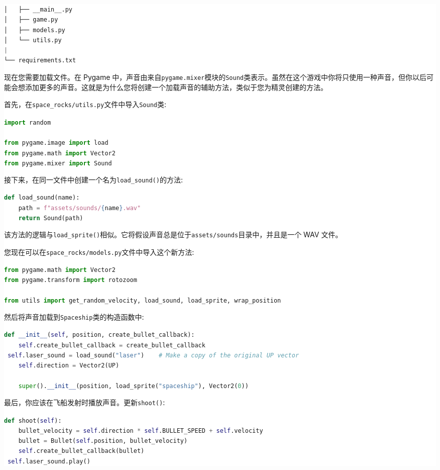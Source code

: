 ```py
│   ├── __main__.py
│   ├── game.py
│   ├── models.py
│   └── utils.py
|
└── requirements.txt
```

现在您需要加载文件。在 Pygame 中，声音由来自`pygame.mixer`模块的`Sound`类表示。虽然在这个游戏中你将只使用一种声音，但你以后可能会想添加更多的声音。这就是为什么您将创建一个加载声音的辅助方法，类似于您为精灵创建的方法。

首先，在`space_rocks/utils.py`文件中导入`Sound`类:

```py
import random

from pygame.image import load
from pygame.math import Vector2
from pygame.mixer import Sound
```

接下来，在同一文件中创建一个名为`load_sound()`的方法:

```py
def load_sound(name):
    path = f"assets/sounds/{name}.wav"
    return Sound(path)
```

该方法的逻辑与`load_sprite()`相似。它将假设声音总是位于`assets/sounds`目录中，并且是一个 WAV 文件。

您现在可以在`space_rocks/models.py`文件中导入这个新方法:

```py
from pygame.math import Vector2
from pygame.transform import rotozoom

from utils import get_random_velocity, load_sound, load_sprite, wrap_position
```

然后将声音加载到`Spaceship`类的构造函数中:

```py
def __init__(self, position, create_bullet_callback):
    self.create_bullet_callback = create_bullet_callback
 self.laser_sound = load_sound("laser")    # Make a copy of the original UP vector
    self.direction = Vector2(UP)

    super().__init__(position, load_sprite("spaceship"), Vector2(0))
```

最后，你应该在飞船发射时播放声音。更新`shoot()`:

```py
def shoot(self):
    bullet_velocity = self.direction * self.BULLET_SPEED + self.velocity
    bullet = Bullet(self.position, bullet_velocity)
    self.create_bullet_callback(bullet)
 self.laser_sound.play()
```
